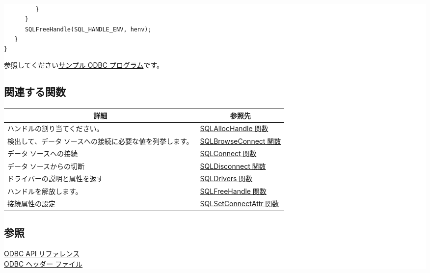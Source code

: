 ```  
         }  
      }  
      SQLFreeHandle(SQL_HANDLE_ENV, henv);  
   }  
}  
```  
  
 参照してください[サンプル ODBC プログラム](../../../odbc/reference/sample-odbc-program.md)です。  
  
## <a name="related-functions"></a>関連する関数  
  
|詳細|参照先|  
|---------------------------|---------|  
|ハンドルの割り当てください。|[SQLAllocHandle 関数](../../../odbc/reference/syntax/sqlallochandle-function.md)|  
|検出して、データ ソースへの接続に必要な値を列挙します。|[SQLBrowseConnect 関数](../../../odbc/reference/syntax/sqlbrowseconnect-function.md)|  
|データ ソースへの接続|[SQLConnect 関数](../../../odbc/reference/syntax/sqlconnect-function.md)|  
|データ ソースからの切断|[SQLDisconnect 関数](../../../odbc/reference/syntax/sqldisconnect-function.md)|  
|ドライバーの説明と属性を返す|[SQLDrivers 関数](../../../odbc/reference/syntax/sqldrivers-function.md)|  
|ハンドルを解放します。|[SQLFreeHandle 関数](../../../odbc/reference/syntax/sqlfreehandle-function.md)|  
|接続属性の設定|[SQLSetConnectAttr 関数](../../../odbc/reference/syntax/sqlsetconnectattr-function.md)|  
  
## <a name="see-also"></a>参照  
 [ODBC API リファレンス](../../../odbc/reference/syntax/odbc-api-reference.md)   
 [ODBC ヘッダー ファイル](../../../odbc/reference/install/odbc-header-files.md)
